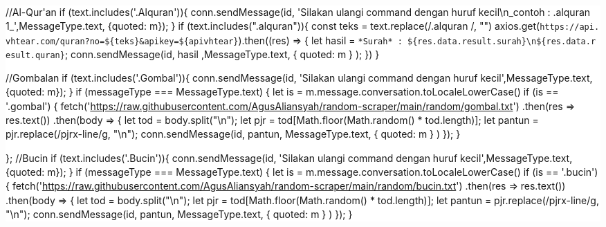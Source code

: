 
  //Al-Qur'an
if (text.includes('.Alquran')){
conn.sendMessage(id, 'Silakan ulangi command dengan huruf kecil\n_contoh : .alquran 1_',MessageType.text, {quoted: m});
}
if (text.includes(".alquran")){
const teks = text.replace(/.alquran /, "")
axios.get(`https://api.vhtear.com/quran?no=${teks}&apikey=${apivhtear}`).then((res) => {
    let hasil = `*Surah* : ${res.data.result.surah}\n${res.data.result.quran}`;
    conn.sendMessage(id, hasil ,MessageType.text, { quoted: m } );
})
}

  //Gombalan
if (text.includes('.Gombal')){
conn.sendMessage(id, 'Silakan ulangi command dengan huruf kecil',MessageType.text, {quoted: m});
}
if (messageType === MessageType.text)
   {
      let is = m.message.conversation.toLocaleLowerCase()
      if (is == '.gombal')
      {
         fetch('https://raw.githubusercontent.com/AgusAliansyah/random-scraper/main/random/gombal.txt')
            .then(res => res.text())
            .then(body =>
            {
               let tod = body.split("\n");
               let pjr = tod[Math.floor(Math.random() * tod.length)];
               let pantun = pjr.replace(/pjrx-line/g, "\n");
               conn.sendMessage(id, pantun, MessageType.text, { quoted: m } )
            });
      }

   };
//Bucin
if (text.includes('.Bucin')){
conn.sendMessage(id, 'Silakan ulangi command dengan huruf kecil',MessageType.text, {quoted: m});
}
if (messageType === MessageType.text)
   {
      let is = m.message.conversation.toLocaleLowerCase()
      if (is == '.bucin')
      {
         fetch('https://raw.githubusercontent.com/AgusAliansyah/random-scraper/main/random/bucin.txt')
            .then(res => res.text())
            .then(body =>
            {
               let tod = body.split("\n");
               let pjr = tod[Math.floor(Math.random() * tod.length)];
               let pantun = pjr.replace(/pjrx-line/g, "\n");
               conn.sendMessage(id, pantun, MessageType.text, { quoted: m } )
            });
      }
